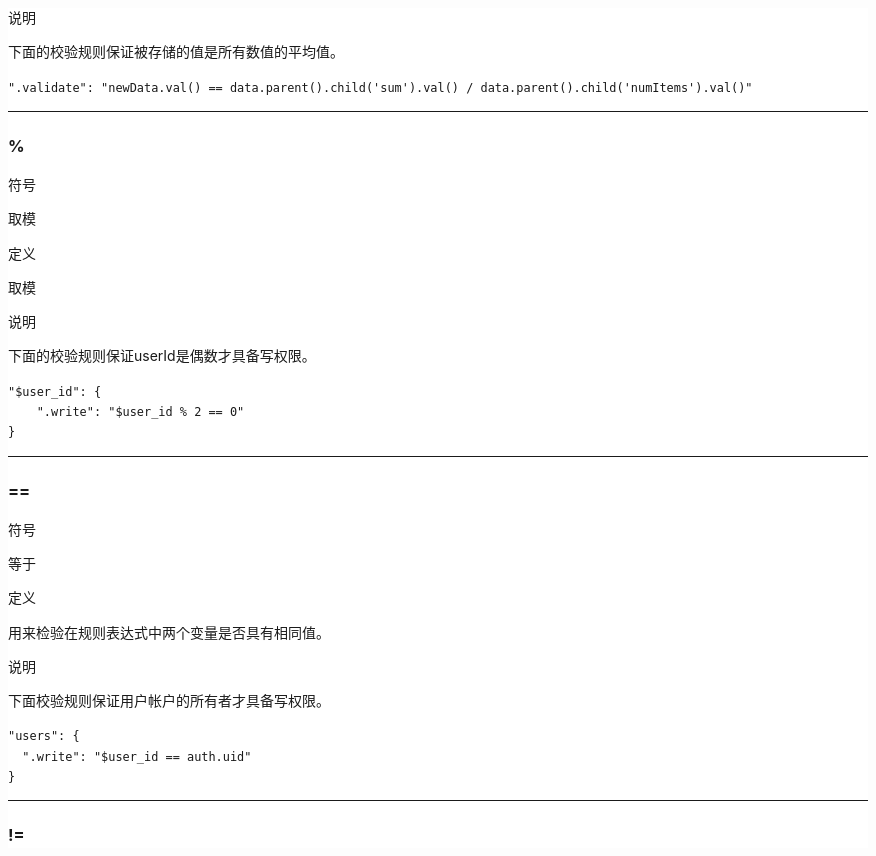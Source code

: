 说明

下面的校验规则保证被存储的值是所有数值的平均值。

```
".validate": "newData.val() == data.parent().child('sum').val() / data.parent().child('numItems').val()"

```

------

### %

符号

取模

定义

取模

说明

下面的校验规则保证userId是偶数才具备写权限。

```
"$user_id": {
    ".write": "$user_id % 2 == 0"
}

```

------

### ==

符号

等于

定义

用来检验在规则表达式中两个变量是否具有相同值。

说明

下面校验规则保证用户帐户的所有者才具备写权限。

```
"users": {
  ".write": "$user_id == auth.uid"
}

```

------

### !=
